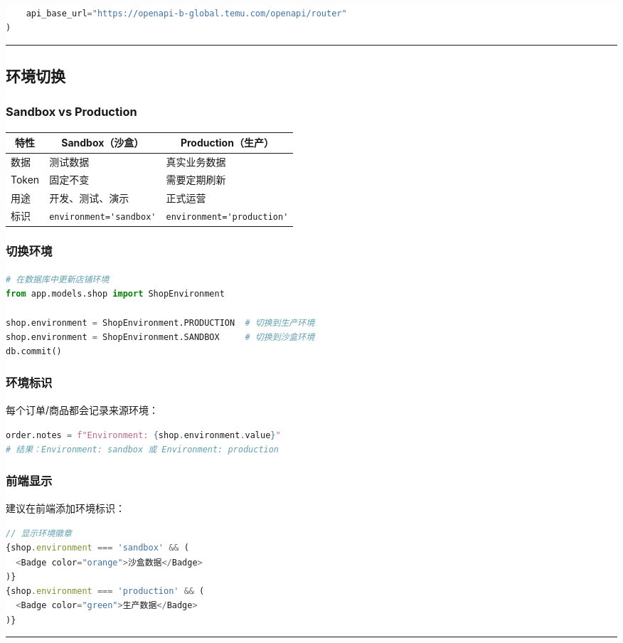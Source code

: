 ```python
    api_base_url="https://openapi-b-global.temu.com/openapi/router"
)
```

---

## 环境切换

### Sandbox vs Production

| 特性 | Sandbox（沙盒） | Production（生产） |
|------|----------------|-------------------|
| 数据 | 测试数据 | 真实业务数据 |
| Token | 固定不变 | 需要定期刷新 |
| 用途 | 开发、测试、演示 | 正式运营 |
| 标识 | `environment='sandbox'` | `environment='production'` |

### 切换环境

```python
# 在数据库中更新店铺环境
from app.models.shop import ShopEnvironment

shop.environment = ShopEnvironment.PRODUCTION  # 切换到生产环境
shop.environment = ShopEnvironment.SANDBOX     # 切换到沙盒环境
db.commit()
```

### 环境标识

每个订单/商品都会记录来源环境：

```python
order.notes = f"Environment: {shop.environment.value}"
# 结果：Environment: sandbox 或 Environment: production
```

### 前端显示

建议在前端添加环境标识：

```typescript
// 显示环境徽章
{shop.environment === 'sandbox' && (
  <Badge color="orange">沙盒数据</Badge>
)}
{shop.environment === 'production' && (
  <Badge color="green">生产数据</Badge>
)}
```

---